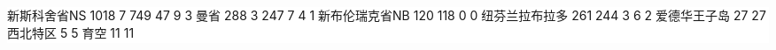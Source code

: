 <tr>
<td>新斯科舍省NS</td>
<td width="91">1018</td>
<td width="91">7</td>
<td width="77">749</td>
<td width="54">47</td>
<td width="54">9</td>
<td width="58">3</td>
</tr>
<tr>
<td width="146">曼省</td>
<td width="91">288</td>
<td width="91">3</td>
<td width="77">247</td>
<td width="54">7</td>
<td width="54">4</td>
<td width="58">1</td>
</tr>
<tr>
<td width="146">新布伦瑞克省NB</td>
<td width="91">120</td>
<td width="91"></td>
<td width="77">118</td>
<td width="54"></td>
<td width="54">0</td>
<td width="58">0</td>
</tr>
<tr>
<td width="146">纽芬兰拉布拉多</td>
<td width="91">261</td>
<td width="91"></td>
<td width="77">244</td>
<td width="54">3</td>
<td width="54">6</td>
<td width="58">2</td>
</tr>
<tr>
<td width="146">爱德华王子岛</td>
<td width="91">27</td>
<td width="91"></td>
<td width="77">27</td>
<td width="54"></td>
<td width="54"></td>
<td width="58"></td>
</tr>
<tr>
<td width="146">西北特区</td>
<td width="91">5</td>
<td width="91"></td>
<td width="77">5</td>
<td width="54"></td>
<td width="54"></td>
<td width="58"></td>
</tr>
<tr>
<td width="146">育空</td>
<td width="91">11</td>
<td width="91"></td>
<td width="77">11</td>
<td width="54"></td>
<td width="54"></td>
<td width="58"></td>
</tr>
<tr>